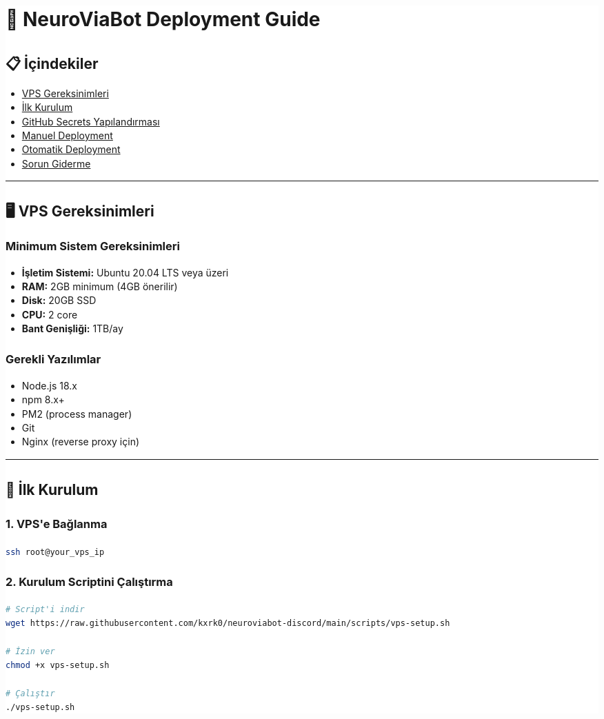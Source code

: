 # 🚀 NeuroViaBot Deployment Guide

## 📋 İçindekiler

- [VPS Gereksinimleri](#vps-gereksinimleri)
- [İlk Kurulum](#ilk-kurulum)
- [GitHub Secrets Yapılandırması](#github-secrets-yapılandırması)
- [Manuel Deployment](#manuel-deployment)
- [Otomatik Deployment](#otomatik-deployment)
- [Sorun Giderme](#sorun-giderme)

---

## 🖥️ VPS Gereksinimleri

### Minimum Sistem Gereksinimleri

- **İşletim Sistemi:** Ubuntu 20.04 LTS veya üzeri
- **RAM:** 2GB minimum (4GB önerilir)
- **Disk:** 20GB SSD
- **CPU:** 2 core
- **Bant Genişliği:** 1TB/ay

### Gerekli Yazılımlar

- Node.js 18.x
- npm 8.x+
- PM2 (process manager)
- Git
- Nginx (reverse proxy için)

---

## 🔧 İlk Kurulum

### 1. VPS'e Bağlanma

```bash
ssh root@your_vps_ip
```

### 2. Kurulum Scriptini Çalıştırma

```bash
# Script'i indir
wget https://raw.githubusercontent.com/kxrk0/neuroviabot-discord/main/scripts/vps-setup.sh

# İzin ver
chmod +x vps-setup.sh

# Çalıştır
./vps-setup.sh
```
